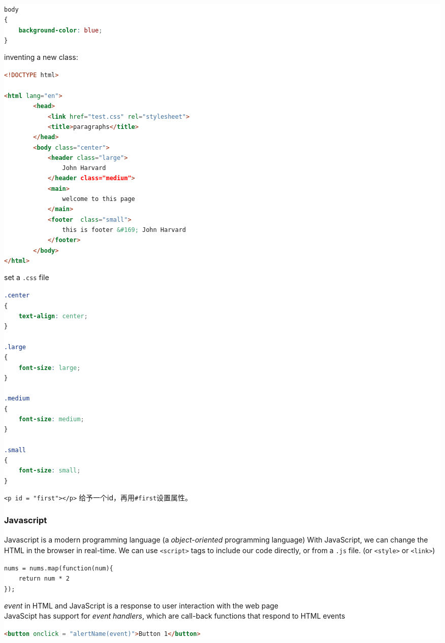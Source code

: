 ```css
body
{
    background-color: blue;
}
```
inventing a new class:
```html
<!DOCTYPE html>

<html lang="en">               
        <head>
            <link href="test.css" rel="stylesheet">
            <title>paragraphs</title>
        </head>
        <body class="center">
            <header class="large">
                John Harvard
            </header class="medium">
            <main>
                welcome to this page
            </main>
            <footer  class="small">
                this is footer &#169; John Harvard
            </footer>
        </body>
</html>
```
set a `.css` file
```css
.center
{
    text-align: center;
}

.large
{
    font-size: large;
}

.medium
{
    font-size: medium;
}

.small
{
    font-size: small;
}
```
`<p id = "first"></p>` 给予一个id，再用`#first`设置属性。
### Javascript
Javascript is a modern programming language (a *object-oriented* programming language) 
With JavaScript, we can change the HTML in the browser in real-time. We can use `<script>` tags to include our code directly, or from a `.js` file. (or `<style>` or `<link>`)  
```
nums = nums.map(function(num){
    return num * 2
});
```
*event* in HTML and JavaScript is a response to user interaction with the web page  
JavaScipt has support for *event handlers*, which are call-back functions that respond to HTML events  
```html
<button onclick = "alertName(event)">Button 1</button>
```